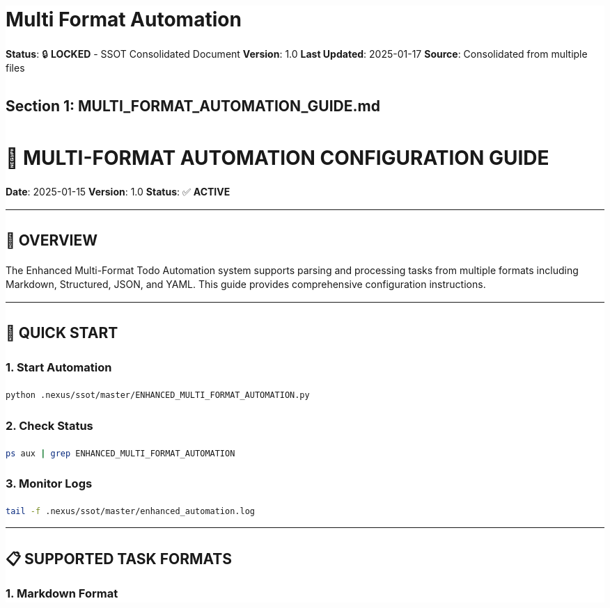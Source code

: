 # Multi Format Automation

**Status**: 🔒 **LOCKED** - SSOT Consolidated Document
**Version**: 1.0
**Last Updated**: 2025-01-17
**Source**: Consolidated from multiple files

## Section 1: MULTI_FORMAT_AUTOMATION_GUIDE.md

# 🤖 **MULTI-FORMAT AUTOMATION CONFIGURATION GUIDE**

**Date**: 2025-01-15
**Version**: 1.0
**Status**: ✅ **ACTIVE**

---

## 🎯 **OVERVIEW**

The Enhanced Multi-Format Todo Automation system supports parsing and processing tasks from multiple formats including Markdown, Structured, JSON, and YAML. This guide provides comprehensive configuration instructions.

---

## 🚀 **QUICK START**

### **1. Start Automation**

```bash
python .nexus/ssot/master/ENHANCED_MULTI_FORMAT_AUTOMATION.py
```

### **2. Check Status**

```bash
ps aux | grep ENHANCED_MULTI_FORMAT_AUTOMATION
```

### **3. Monitor Logs**

```bash
tail -f .nexus/ssot/master/enhanced_automation.log
```

---

## 📋 **SUPPORTED TASK FORMATS**

### **1. Markdown Format**

